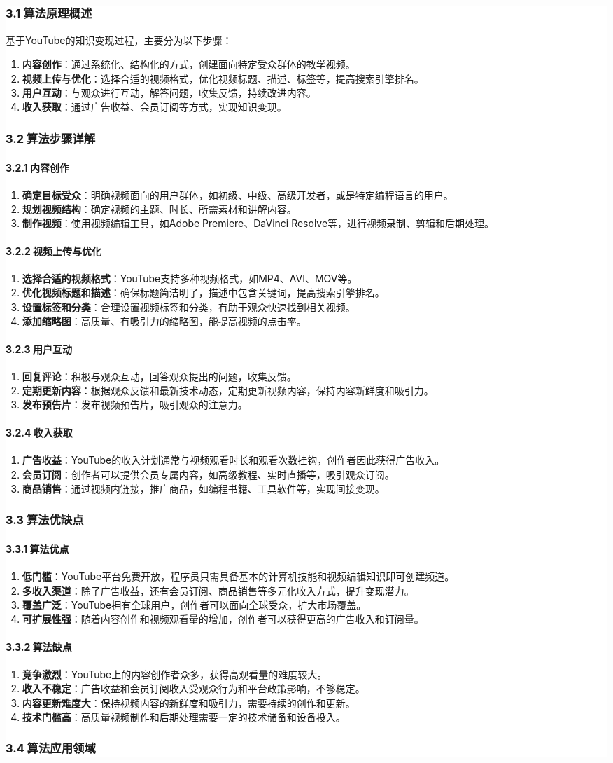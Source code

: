 ### 3.1 算法原理概述

基于YouTube的知识变现过程，主要分为以下步骤：

1. **内容创作**：通过系统化、结构化的方式，创建面向特定受众群体的教学视频。
2. **视频上传与优化**：选择合适的视频格式，优化视频标题、描述、标签等，提高搜索引擎排名。
3. **用户互动**：与观众进行互动，解答问题，收集反馈，持续改进内容。
4. **收入获取**：通过广告收益、会员订阅等方式，实现知识变现。

### 3.2 算法步骤详解

#### 3.2.1 内容创作

1. **确定目标受众**：明确视频面向的用户群体，如初级、中级、高级开发者，或是特定编程语言的用户。
2. **规划视频结构**：确定视频的主题、时长、所需素材和讲解内容。
3. **制作视频**：使用视频编辑工具，如Adobe Premiere、DaVinci Resolve等，进行视频录制、剪辑和后期处理。

#### 3.2.2 视频上传与优化

1. **选择合适的视频格式**：YouTube支持多种视频格式，如MP4、AVI、MOV等。
2. **优化视频标题和描述**：确保标题简洁明了，描述中包含关键词，提高搜索引擎排名。
3. **设置标签和分类**：合理设置视频标签和分类，有助于观众快速找到相关视频。
4. **添加缩略图**：高质量、有吸引力的缩略图，能提高视频的点击率。

#### 3.2.3 用户互动

1. **回复评论**：积极与观众互动，回答观众提出的问题，收集反馈。
2. **定期更新内容**：根据观众反馈和最新技术动态，定期更新视频内容，保持内容新鲜度和吸引力。
3. **发布预告片**：发布视频预告片，吸引观众的注意力。

#### 3.2.4 收入获取

1. **广告收益**：YouTube的收入计划通常与视频观看时长和观看次数挂钩，创作者因此获得广告收入。
2. **会员订阅**：创作者可以提供会员专属内容，如高级教程、实时直播等，吸引观众订阅。
3. **商品销售**：通过视频内链接，推广商品，如编程书籍、工具软件等，实现间接变现。

### 3.3 算法优缺点

#### 3.3.1 算法优点

1. **低门槛**：YouTube平台免费开放，程序员只需具备基本的计算机技能和视频编辑知识即可创建频道。
2. **多收入渠道**：除了广告收益，还有会员订阅、商品销售等多元化收入方式，提升变现潜力。
3. **覆盖广泛**：YouTube拥有全球用户，创作者可以面向全球受众，扩大市场覆盖。
4. **可扩展性强**：随着内容创作和视频观看量的增加，创作者可以获得更高的广告收入和订阅量。

#### 3.3.2 算法缺点

1. **竞争激烈**：YouTube上的内容创作者众多，获得高观看量的难度较大。
2. **收入不稳定**：广告收益和会员订阅收入受观众行为和平台政策影响，不够稳定。
3. **内容更新难度大**：保持视频内容的新鲜度和吸引力，需要持续的创作和更新。
4. **技术门槛高**：高质量视频制作和后期处理需要一定的技术储备和设备投入。

### 3.4 算法应用领域
